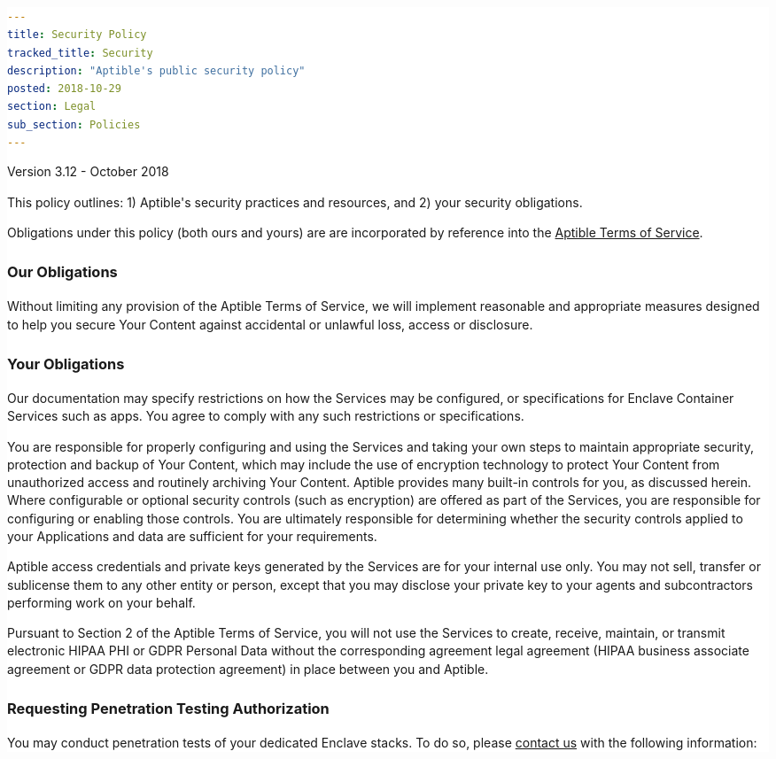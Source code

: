 ```yaml
---
title: Security Policy
tracked_title: Security
description: "Aptible's public security policy"
posted: 2018-10-29
section: Legal
sub_section: Policies
---
```


[Aptible Terms of Service]:/legal/terms-of-service
["Amazon Web Services: Overview of Security Processes - May 2017"]:https://d0.awsstatic.com/whitepapers/Security/AWS_Security_Whitepaper.pdf
[contact us]:http://contact.aptible.com
[Managed Host-based Intrusion Detection (HIDS)]:/enclave/managed-host-intrusion-detection-system

Version 3.12 - October 2018

This policy outlines: 1) Aptible's security practices and resources, and 2) your security obligations. 

Obligations under this policy (both ours and yours) are are incorporated by reference into the [Aptible Terms of Service].

### Our Obligations
Without limiting any provision of the Aptible Terms of Service, we will implement reasonable and appropriate measures designed to help you secure Your Content against accidental or unlawful loss, access or disclosure.

### Your Obligations
Our documentation may specify restrictions on how the Services may be  configured, or specifications for Enclave Container Services such as apps. You agree to comply with any such restrictions or specifications.

You are responsible for properly configuring and using the Services and taking your own steps to maintain appropriate security, protection and backup of Your Content, which may include the use of encryption technology to protect Your Content from unauthorized access and routinely archiving Your Content. Aptible provides many built-in controls for you, as discussed herein. Where configurable or optional security controls (such as encryption) are offered as part of the Services, you are responsible for configuring or enabling those controls. You are ultimately responsible for determining whether the security controls applied to your Applications and data are sufficient for your requirements.

Aptible access credentials and private keys generated by the Services are for your internal use only. You may not sell, transfer or sublicense them to any other entity or person, except that you may disclose your private key to your agents and subcontractors performing work on your behalf.

Pursuant to Section 2 of the Aptible Terms of Service, you will not use the Services to create, receive, maintain, or transmit electronic HIPAA PHI or GDPR Personal Data without the corresponding agreement legal agreement (HIPAA business associate agreement or GDPR data protection agreement) in place between you and Aptible.

### Requesting Penetration Testing Authorization
You may conduct penetration tests of your dedicated Enclave stacks. To do so, please [contact us] with the following information:

